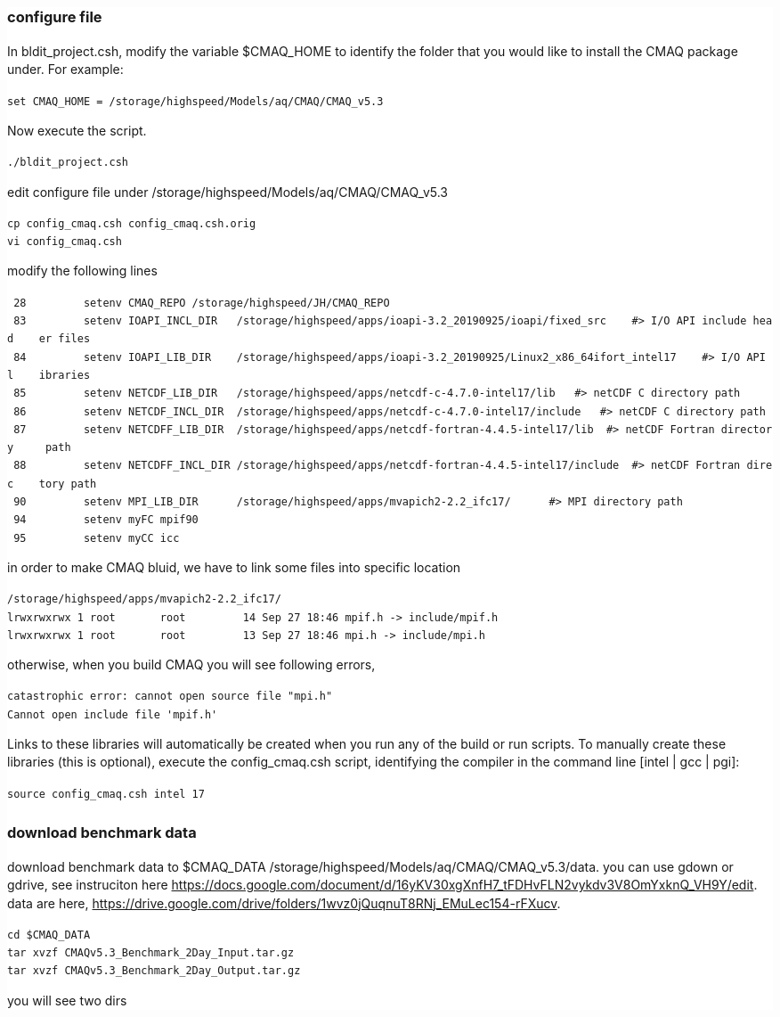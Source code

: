 ### configure file
In bldit_project.csh, modify the variable $CMAQ_HOME to identify the folder that you would like to install the CMAQ package under. For example:
```
set CMAQ_HOME = /storage/highspeed/Models/aq/CMAQ/CMAQ_v5.3
```
Now execute the script.
```
./bldit_project.csh
```

edit configure file under /storage/highspeed/Models/aq/CMAQ/CMAQ_v5.3
```
cp config_cmaq.csh config_cmaq.csh.orig
vi config_cmaq.csh
```
modify the following lines
```
 28         setenv CMAQ_REPO /storage/highspeed/JH/CMAQ_REPO
 83         setenv IOAPI_INCL_DIR   /storage/highspeed/apps/ioapi-3.2_20190925/ioapi/fixed_src    #> I/O API include head    er files
 84         setenv IOAPI_LIB_DIR    /storage/highspeed/apps/ioapi-3.2_20190925/Linux2_x86_64ifort_intel17    #> I/O API l    ibraries
 85         setenv NETCDF_LIB_DIR   /storage/highspeed/apps/netcdf-c-4.7.0-intel17/lib   #> netCDF C directory path
 86         setenv NETCDF_INCL_DIR  /storage/highspeed/apps/netcdf-c-4.7.0-intel17/include   #> netCDF C directory path
 87         setenv NETCDFF_LIB_DIR  /storage/highspeed/apps/netcdf-fortran-4.4.5-intel17/lib  #> netCDF Fortran directory     path
 88         setenv NETCDFF_INCL_DIR /storage/highspeed/apps/netcdf-fortran-4.4.5-intel17/include  #> netCDF Fortran direc    tory path
 90         setenv MPI_LIB_DIR      /storage/highspeed/apps/mvapich2-2.2_ifc17/      #> MPI directory path
 94         setenv myFC mpif90
 95         setenv myCC icc
```
 in order to make CMAQ bluid, we have to link some files into specific location
``` 
/storage/highspeed/apps/mvapich2-2.2_ifc17/
lrwxrwxrwx 1 root       root         14 Sep 27 18:46 mpif.h -> include/mpif.h
lrwxrwxrwx 1 root       root         13 Sep 27 18:46 mpi.h -> include/mpi.h
```

otherwise, when you build CMAQ you will see following errors,
```
catastrophic error: cannot open source file "mpi.h"
Cannot open include file 'mpif.h'
```

Links to these libraries will automatically be created when you run any of the build or run scripts. To manually create these libraries (this is optional), execute the config_cmaq.csh script, identifying the compiler in the command line [intel | gcc | pgi]:
```
source config_cmaq.csh intel 17
```
### download benchmark data 
download benchmark data to $CMAQ_DATA /storage/highspeed/Models/aq/CMAQ/CMAQ_v5.3/data. you can use gdown or gdrive, see instruciton here https://docs.google.com/document/d/16yKV30xgXnfH7_tFDHvFLN2vykdv3V8OmYxknQ_VH9Y/edit. data are here, https://drive.google.com/drive/folders/1wvz0jQuqnuT8RNj_EMuLec154-rFXucv.
```
cd $CMAQ_DATA
tar xvzf CMAQv5.3_Benchmark_2Day_Input.tar.gz
tar xvzf CMAQv5.3_Benchmark_2Day_Output.tar.gz
```
you will see two dirs
